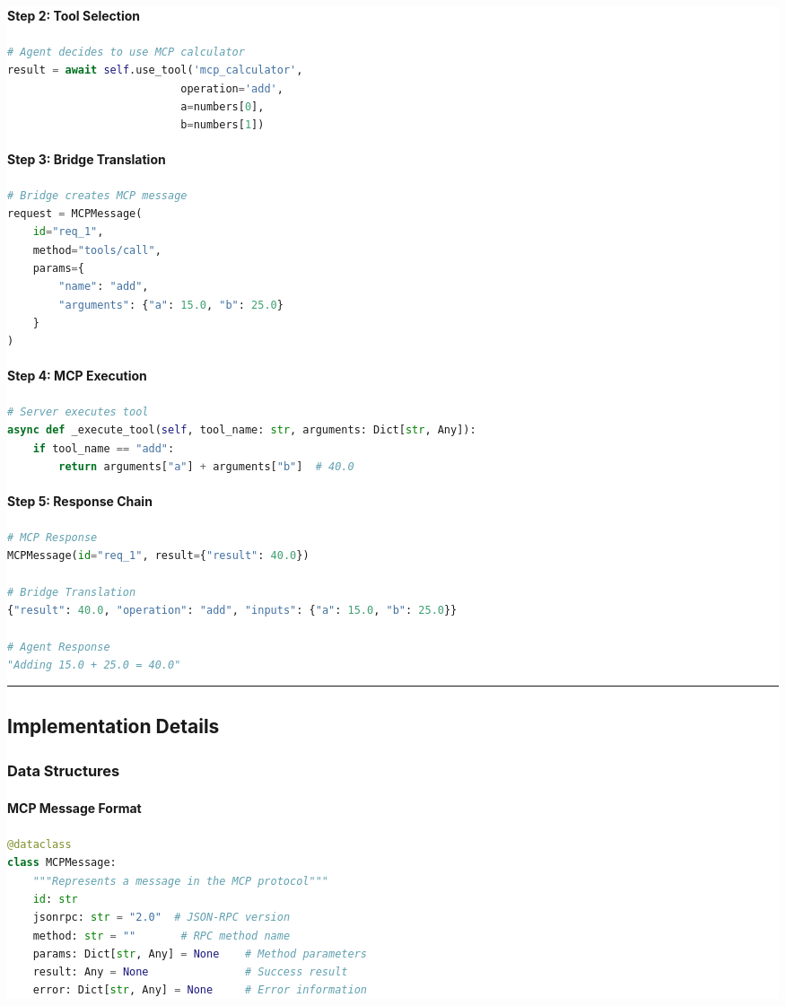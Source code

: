 #### Step 2: Tool Selection
```python
# Agent decides to use MCP calculator
result = await self.use_tool('mcp_calculator', 
                           operation='add', 
                           a=numbers[0], 
                           b=numbers[1])
```

#### Step 3: Bridge Translation
```python
# Bridge creates MCP message
request = MCPMessage(
    id="req_1",
    method="tools/call",
    params={
        "name": "add",
        "arguments": {"a": 15.0, "b": 25.0}
    }
)
```

#### Step 4: MCP Execution
```python
# Server executes tool
async def _execute_tool(self, tool_name: str, arguments: Dict[str, Any]):
    if tool_name == "add":
        return arguments["a"] + arguments["b"]  # 40.0
```

#### Step 5: Response Chain
```python
# MCP Response
MCPMessage(id="req_1", result={"result": 40.0})

# Bridge Translation
{"result": 40.0, "operation": "add", "inputs": {"a": 15.0, "b": 25.0}}

# Agent Response
"Adding 15.0 + 25.0 = 40.0"
```

---

## Implementation Details

### Data Structures

#### MCP Message Format
```python
@dataclass
class MCPMessage:
    """Represents a message in the MCP protocol"""
    id: str
    jsonrpc: str = "2.0"  # JSON-RPC version
    method: str = ""       # RPC method name
    params: Dict[str, Any] = None    # Method parameters
    result: Any = None               # Success result
    error: Dict[str, Any] = None     # Error information
```
